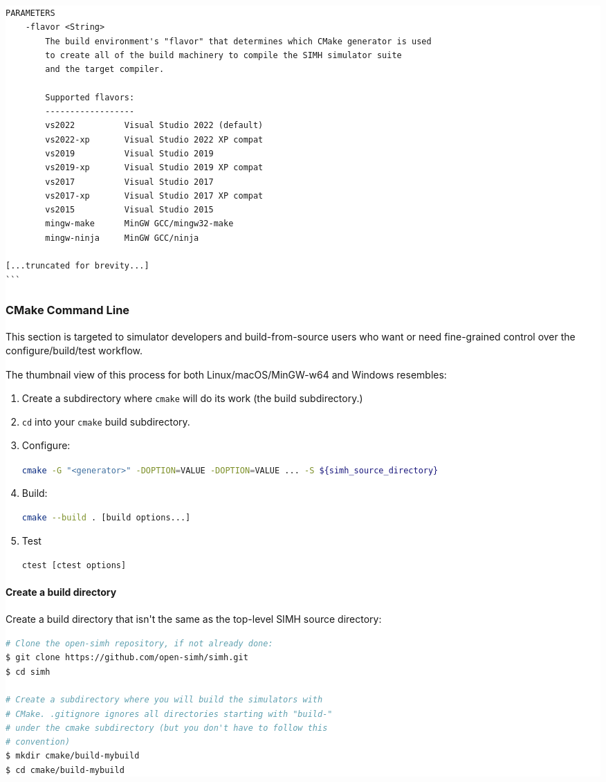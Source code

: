 
    PARAMETERS
        -flavor <String>
            The build environment's "flavor" that determines which CMake generator is used
            to create all of the build machinery to compile the SIMH simulator suite
            and the target compiler.

            Supported flavors:
            ------------------
            vs2022          Visual Studio 2022 (default)
            vs2022-xp       Visual Studio 2022 XP compat
            vs2019          Visual Studio 2019
            vs2019-xp       Visual Studio 2019 XP compat
            vs2017          Visual Studio 2017
            vs2017-xp       Visual Studio 2017 XP compat
            vs2015          Visual Studio 2015
            mingw-make      MinGW GCC/mingw32-make
            mingw-ninja     MinGW GCC/ninja

    [...truncated for brevity...]
    ```


### CMake Command Line

This section is targeted to simulator developers and build-from-source users who
want or need fine-grained control over the configure/build/test workflow.

The thumbnail view of this process for both Linux/macOS/MinGW-w64 and Windows
resembles:

1. Create a subdirectory where `cmake` will do its work (the build subdirectory.)

2. `cd` into your `cmake` build subdirectory.

3. Configure:
      ```sh
      cmake -G "<generator>" -DOPTION=VALUE -DOPTION=VALUE ... -S ${simh_source_directory}
      ```

4. Build:
      ```sh
      cmake --build . [build options...]
      ```

5. Test
      ```sh
      ctest [ctest options]
      ```

#### Create a build directory

Create a build directory that isn't the same as the top-level SIMH source directory:

```sh
# Clone the open-simh repository, if not already done:
$ git clone https://github.com/open-simh/simh.git
$ cd simh

# Create a subdirectory where you will build the simulators with
# CMake. .gitignore ignores all directories starting with "build-"
# under the cmake subdirectory (but you don't have to follow this
# convention)
$ mkdir cmake/build-mybuild
$ cd cmake/build-mybuild
```


[^1]: `vcpkg` does not support the `v141_xp` toolkit required to compile Windows
[appveyor]: https://www.appveyor.com/
[bison]: https://www.gnu.org/software/bison/
[chocolatey]: https://chocolatey.org/
[cmake_build_type]: https://cmake.org/cmake/help/latest/variable/CMAKE_BUILD_TYPE.html
[cmake_downloads]: https://cmake.org/download/
[cmake_interface_library]: https://cmake.org/cmake/help/latest/command/add_library.html#id4
[cmake]: https://cmake.org
[codeblocks]: http://www.codeblocks.org
[coreutils]: https://www.gnu.org/software/coreutils/coreutils.html
[cppcheck]: http://cppcheck.sourceforge.net/
[flex]: https://github.com/westes/flex
[FreeType]: https://www.freetype.org/
[gitscm_downloads]: https://git-scm.com/downloads
[gitscm]: https://git-scm.com/
[homebrew]: https://brew.sh/
[libpcap]: https://www.tcpdump.org/
[libpng]: http://www.libpng.org/pub/png/libpng.html
[macports]: https://www.macports.org/
[mingw64]: https://mingw-w64.org/
[ninja]: https://ninja-build.org/
[npcap]: https://nmap.org/npcap/
[older_vs_community]: https://visualstudio.microsoft.com/vs/older-downloads/
[open_simh_actions]: https://github.com/open-simh/simh/actions
[pcre2]: https://pcre.org
[pthreads4w]: https://github.com/jwinarske/pthreads4w
[scoop]: https://scoop.sh/
[SDL2_ttf]: https://www.libsdl.org/projects/SDL_ttf/
[SDL2]: https://www.libsdl.org/
[sublime]: https://www.sublimetext.com
[util-linux]: https://git.kernel.org/pub/scm/utils/util-linux/util-linux.git/
[v141_xp]: https://stackoverflow.com/questions/49516896/how-to-install-build-tools-for-v141-xp-for-vc-2017
[vcpkg_manifest]: https://learn.microsoft.com/en-us/vcpkg/users/manifests
[vs_community]: https://visualstudio.microsoft.com/vs/community/
[winflexbison]: https://github.com/lexxmark/winflexbison
[winsdk_download]: https://developer.microsoft.com/en-us/windows/downloads/sdk-archive/
[zlib]: https://www.zlib.net